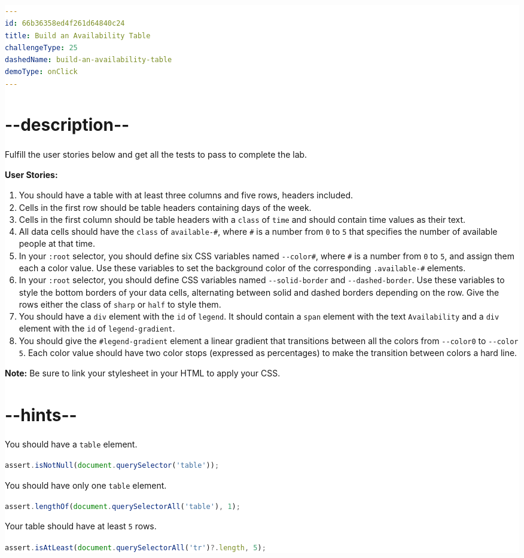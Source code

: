 ```yaml
---
id: 66b36358ed4f261d64840c24
title: Build an Availability Table
challengeType: 25
dashedName: build-an-availability-table
demoType: onClick
---
```


# --description--

Fulfill the user stories below and get all the tests to pass to complete the lab.

**User Stories:**

1. You should have a table with at least three columns and five rows, headers included.
1. Cells in the first row should be table headers containing days of the week.
1. Cells in the first column should be table headers with a `class` of `time` and should contain time values as their text.
1. All data cells should have the `class` of `available-#`, where `#` is a number from `0` to `5` that specifies the number of available people at that time.
1. In your `:root` selector, you should define six CSS variables named `--color#`, where `#` is a number from `0` to `5`, and assign them each a color value. Use these variables to set the background color of the corresponding `.available-#` elements.
1. In your `:root` selector, you should define CSS variables named `--solid-border` and `--dashed-border`. Use these variables to style the bottom borders of your data cells, alternating between solid and dashed borders depending on the row. Give the rows either the class of `sharp` or `half` to style them.
1. You should have a `div` element with the `id` of `legend`. It should contain a `span` element with the text `Availability` and a `div` element with the `id` of `legend-gradient`.
1. You should give the `#legend-gradient` element a linear gradient that transitions between all the colors from `--color0` to `--color5`. Each color value should have two color stops (expressed as percentages) to make the transition between colors a hard line.

**Note:** Be sure to link your stylesheet in your HTML to apply your CSS.

# --hints--

You should have a `table` element.

```js
assert.isNotNull(document.querySelector('table'));
```

You should have only one `table` element.

```js
assert.lengthOf(document.querySelectorAll('table'), 1);
```

Your table should have at least `5` rows.

```js
assert.isAtLeast(document.querySelectorAll('tr')?.length, 5);
```
